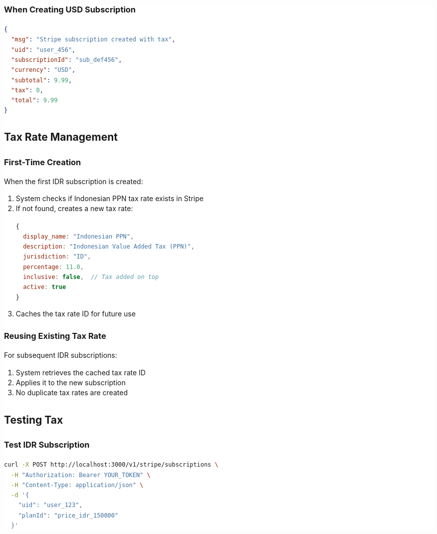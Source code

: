 ```json
```

### When Creating USD Subscription

```json
{
  "msg": "Stripe subscription created with tax",
  "uid": "user_456",
  "subscriptionId": "sub_def456",
  "currency": "USD",
  "subtotal": 9.99,
  "tax": 0,
  "total": 9.99
}
```

## Tax Rate Management

### First-Time Creation

When the first IDR subscription is created:

1. System checks if Indonesian PPN tax rate exists in Stripe
2. If not found, creates a new tax rate:
   ```javascript
   {
     display_name: "Indonesian PPN",
     description: "Indonesian Value Added Tax (PPN)",
     jurisdiction: "ID",
     percentage: 11.0,
     inclusive: false,  // Tax added on top
     active: true
   }
   ```
3. Caches the tax rate ID for future use

### Reusing Existing Tax Rate

For subsequent IDR subscriptions:

1. System retrieves the cached tax rate ID
2. Applies it to the new subscription
3. No duplicate tax rates are created

## Testing Tax

### Test IDR Subscription

```bash
curl -X POST http://localhost:3000/v1/stripe/subscriptions \
  -H "Authorization: Bearer YOUR_TOKEN" \
  -H "Content-Type: application/json" \
  -d '{
    "uid": "user_123",
    "planId": "price_idr_150000"
  }'
```
